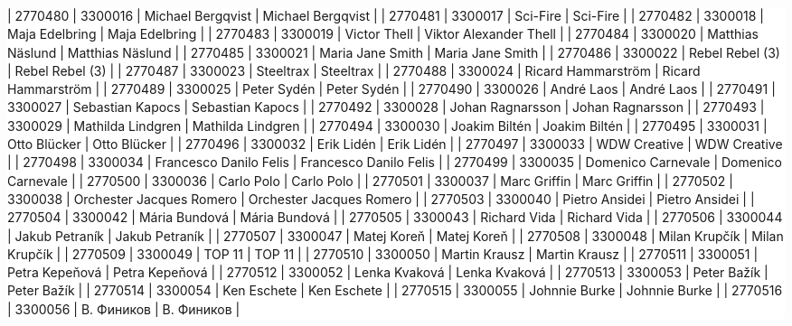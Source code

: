 | 2770480 | 3300016 | Michael Bergqvist | Michael Bergqvist |
| 2770481 | 3300017 | Sci-Fire | Sci-Fire |
| 2770482 | 3300018 | Maja Edelbring | Maja Edelbring |
| 2770483 | 3300019 | Victor Thell | Viktor Alexander Thell |
| 2770484 | 3300020 | Matthias Näslund | Matthias Näslund |
| 2770485 | 3300021 | Maria Jane Smith | Maria Jane Smith |
| 2770486 | 3300022 | Rebel Rebel (3) | Rebel Rebel (3) |
| 2770487 | 3300023 | Steeltrax | Steeltrax |
| 2770488 | 3300024 | Ricard Hammarström | Ricard Hammarström |
| 2770489 | 3300025 | Peter Sydén | Peter Sydén |
| 2770490 | 3300026 | André Laos | André Laos |
| 2770491 | 3300027 | Sebastian Kapocs | Sebastian Kapocs |
| 2770492 | 3300028 | Johan Ragnarsson | Johan Ragnarsson |
| 2770493 | 3300029 | Mathilda Lindgren | Mathilda Lindgren |
| 2770494 | 3300030 | Joakim Biltén | Joakim Biltén |
| 2770495 | 3300031 | Otto Blücker | Otto Blücker |
| 2770496 | 3300032 | Erik Lidén | Erik Lidén |
| 2770497 | 3300033 | WDW Creative | WDW Creative |
| 2770498 | 3300034 | Francesco Danilo Felis | Francesco Danilo Felis |
| 2770499 | 3300035 | Domenico Carnevale | Domenico Carnevale |
| 2770500 | 3300036 | Carlo Polo | Carlo Polo |
| 2770501 | 3300037 | Marc Griffin | Marc Griffin |
| 2770502 | 3300038 | Orchester Jacques Romero | Orchester Jacques Romero |
| 2770503 | 3300040 | Pietro Ansidei | Pietro Ansidei |
| 2770504 | 3300042 | Mária Bundová | Mária Bundová |
| 2770505 | 3300043 | Richard Vida | Richard Vida |
| 2770506 | 3300044 | Jakub Petraník | Jakub Petraník |
| 2770507 | 3300047 | Matej Koreň | Matej Koreň |
| 2770508 | 3300048 | Milan Krupčík | Milan Krupčík |
| 2770509 | 3300049 | TOP 11 | TOP 11 |
| 2770510 | 3300050 | Martin Krausz | Martin Krausz |
| 2770511 | 3300051 | Petra Kepeňová | Petra Kepeňová |
| 2770512 | 3300052 | Lenka Kvaková | Lenka Kvaková |
| 2770513 | 3300053 | Peter Bažík | Peter Bažík |
| 2770514 | 3300054 | Ken Eschete | Ken Eschete |
| 2770515 | 3300055 | Johnnie Burke | Johnnie Burke |
| 2770516 | 3300056 | В. Фиников | В. Фиников |